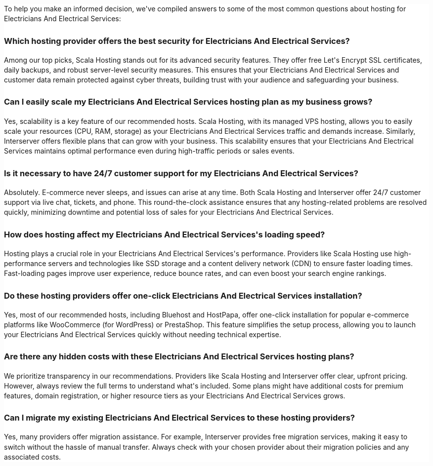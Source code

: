 To help you make an informed decision, we've compiled answers to some of the most common questions about hosting for Electricians And Electrical Services:

### Which hosting provider offers the best security for Electricians And Electrical Services? 
Among our top picks, Scala Hosting stands out for its advanced security features. They offer free Let's Encrypt SSL certificates, daily backups, and robust server-level security measures. This ensures that your Electricians And Electrical Services and customer data remain protected against cyber threats, building trust with your audience and safeguarding your business.

### Can I easily scale my Electricians And Electrical Services hosting plan as my business grows? 
Yes, scalability is a key feature of our recommended hosts. Scala Hosting, with its managed VPS hosting, allows you to easily scale your resources (CPU, RAM, storage) as your Electricians And Electrical Services traffic and demands increase. Similarly, Interserver offers flexible plans that can grow with your business. This scalability ensures that your Electricians And Electrical Services maintains optimal performance even during high-traffic periods or sales events.

### Is it necessary to have 24/7 customer support for my Electricians And Electrical Services? 
Absolutely. E-commerce never sleeps, and issues can arise at any time. Both Scala Hosting and Interserver offer 24/7 customer support via live chat, tickets, and phone. This round-the-clock assistance ensures that any hosting-related problems are resolved quickly, minimizing downtime and potential loss of sales for your Electricians And Electrical Services.

### How does hosting affect my Electricians And Electrical Services's loading speed? 
Hosting plays a crucial role in your Electricians And Electrical Services's performance. Providers like Scala Hosting use high-performance servers and technologies like SSD storage and a content delivery network (CDN) to ensure faster loading times. Fast-loading pages improve user experience, reduce bounce rates, and can even boost your search engine rankings.

### Do these hosting providers offer one-click Electricians And Electrical Services installation? 
Yes, most of our recommended hosts, including Bluehost and HostPapa, offer one-click installation for popular e-commerce platforms like WooCommerce (for WordPress) or PrestaShop. This feature simplifies the setup process, allowing you to launch your Electricians And Electrical Services quickly without needing technical expertise.

### Are there any hidden costs with these Electricians And Electrical Services hosting plans? 
We prioritize transparency in our recommendations. Providers like Scala Hosting and Interserver offer clear, upfront pricing. However, always review the full terms to understand what's included. Some plans might have additional costs for premium features, domain registration, or higher resource tiers as your Electricians And Electrical Services grows.

### Can I migrate my existing Electricians And Electrical Services to these hosting providers? 
Yes, many providers offer migration assistance. For example, Interserver provides free migration services, making it easy to switch without the hassle of manual transfer. Always check with your chosen provider about their migration policies and any associated costs.
